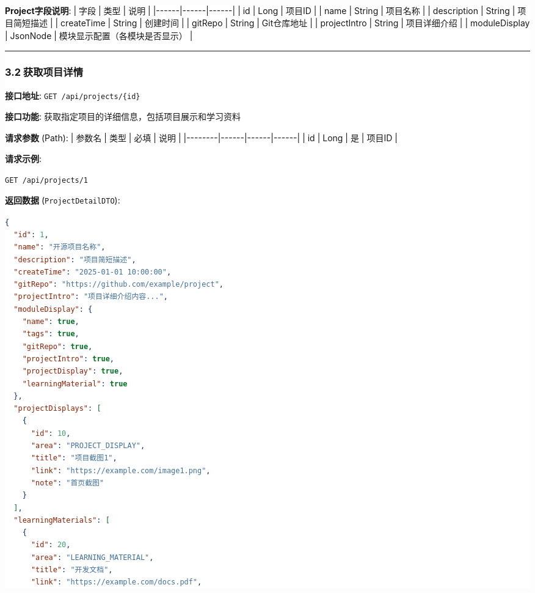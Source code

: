 **Project字段说明**:
| 字段 | 类型 | 说明 |
|------|------|------|
| id | Long | 项目ID |
| name | String | 项目名称 |
| description | String | 项目简短描述 |
| createTime | String | 创建时间 |
| gitRepo | String | Git仓库地址 |
| projectIntro | String | 项目详细介绍 |
| moduleDisplay | JsonNode | 模块显示配置（各模块是否显示） |

---

### 3.2 获取项目详情

**接口地址**: `GET /api/projects/{id}`

**接口功能**: 获取指定项目的详细信息，包括项目展示和学习资料

**请求参数** (Path):
| 参数名 | 类型 | 必填 | 说明 |
|--------|------|------|------|
| id | Long | 是 | 项目ID |

**请求示例**:
```
GET /api/projects/1
```

**返回数据** (`ProjectDetailDTO`):
```json
{
  "id": 1,
  "name": "开源项目名称",
  "description": "项目简短描述",
  "createTime": "2025-01-01 10:00:00",
  "gitRepo": "https://github.com/example/project",
  "projectIntro": "项目详细介绍内容...",
  "moduleDisplay": {
    "name": true,
    "tags": true,
    "gitRepo": true,
    "projectIntro": true,
    "projectDisplay": true,
    "learningMaterial": true
  },
  "projectDisplays": [
    {
      "id": 10,
      "area": "PROJECT_DISPLAY",
      "title": "项目截图1",
      "link": "https://example.com/image1.png",
      "note": "首页截图"
    }
  ],
  "learningMaterials": [
    {
      "id": 20,
      "area": "LEARNING_MATERIAL",
      "title": "开发文档",
      "link": "https://example.com/docs.pdf",
```